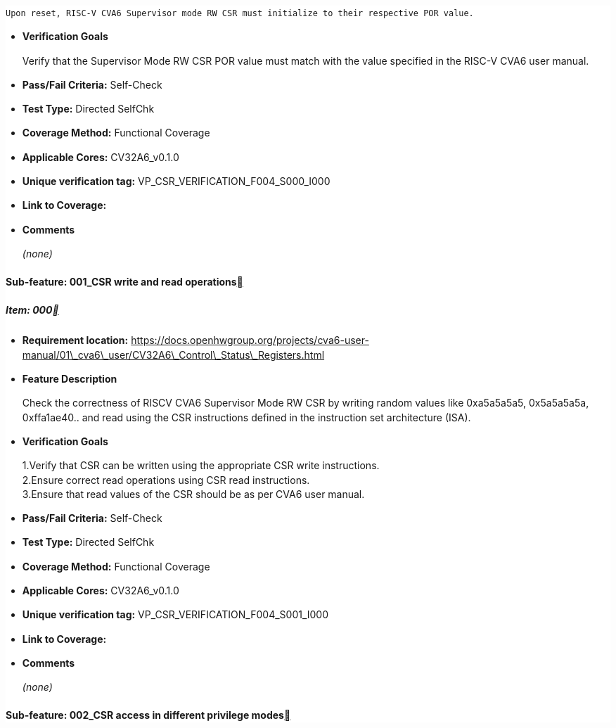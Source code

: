     Upon reset, RISC-V CVA6 Supervisor mode RW CSR must initialize to their respective POR value.
    
*   **Verification Goals**
    
    Verify that the Supervisor Mode RW CSR POR value must match with the value specified in the RISC-V CVA6 user manual.
    
*   **Pass/Fail Criteria:** Self-Check
    
*   **Test Type:** Directed SelfChk
    
*   **Coverage Method:** Functional Coverage
    
*   **Applicable Cores:** CV32A6\_v0.1.0
    
*   **Unique verification tag:** VP\_CSR\_VERIFICATION\_F004\_S000\_I000
    
*   **Link to Coverage:**
    
*   **Comments**
    
    _(none)_
    

#### Sub-feature: 001\_CSR write and read operations[](#id14 "Permalink to this heading")

##### Item: 000[](#id15 "Permalink to this heading")

*   **Requirement location:** https://docs.openhwgroup.org/projects/cva6-user-manual/01\_cva6\_user/CV32A6\_Control\_Status\_Registers.html
    
*   **Feature Description**
    
    Check the correctness of RISCV CVA6 Supervisor Mode RW CSR by writing random values like 0xa5a5a5a5, 0x5a5a5a5a, 0xffa1ae40.. and read using the CSR instructions defined in the instruction set architecture (ISA).
    
*   **Verification Goals**
    
    1.Verify that CSR can be written using the appropriate CSR write instructions.  
    2.Ensure correct read operations using CSR read instructions.  
    3.Ensure that read values of the CSR should be as per CVA6 user manual.
    
*   **Pass/Fail Criteria:** Self-Check
    
*   **Test Type:** Directed SelfChk
    
*   **Coverage Method:** Functional Coverage
    
*   **Applicable Cores:** CV32A6\_v0.1.0
    
*   **Unique verification tag:** VP\_CSR\_VERIFICATION\_F004\_S001\_I000
    
*   **Link to Coverage:**
    
*   **Comments**
    
    _(none)_
    

#### Sub-feature: 002\_CSR access in different privilege modes[](#id16 "Permalink to this heading")
